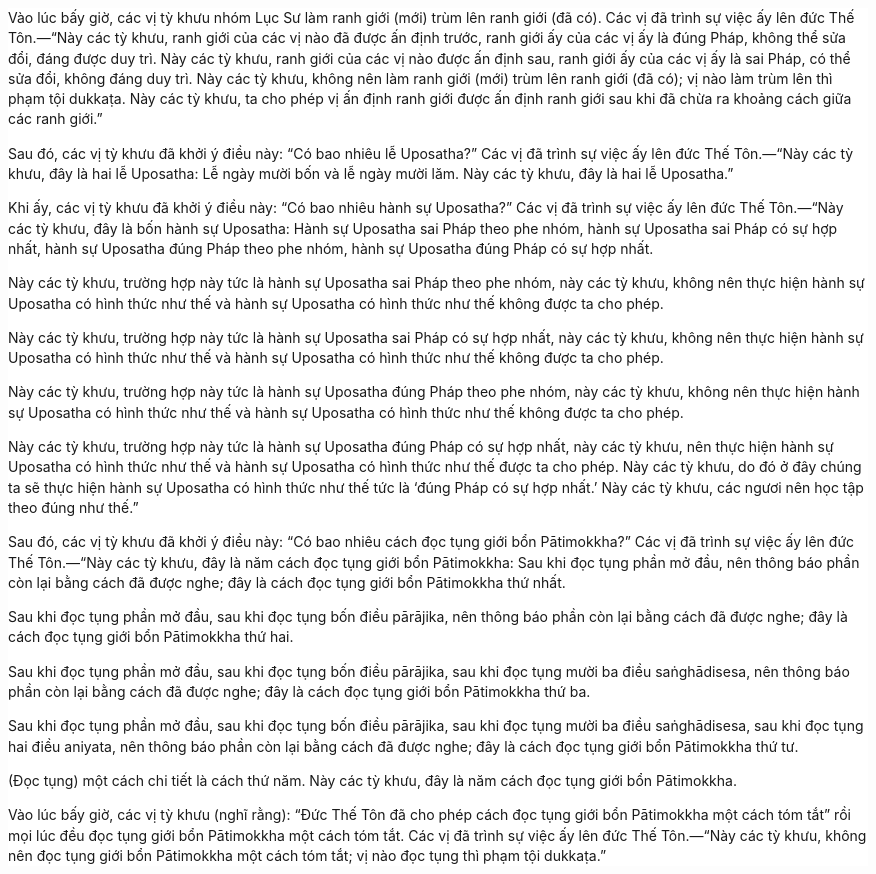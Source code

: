 Vào lúc bấy giờ, các vị tỳ khưu nhóm Lục Sư làm ranh giới (mới) trùm lên ranh giới (đã có). Các vị đã trình sự việc ấy lên đức Thế Tôn.—“Này các tỳ khưu, ranh giới của các vị nào đã được ấn định trước, ranh giới ấy của các vị ấy là đúng Pháp, không thể sửa đổi, đáng được duy trì. Này các tỳ khưu, ranh giới của các vị nào được ấn định sau, ranh giới ấy của các vị ấy là sai Pháp, có thể sửa đổi, không đáng duy trì. Này các tỳ khưu, không nên làm ranh giới (mới) trùm lên ranh giới (đã có); vị nào làm trùm lên thì phạm tội dukkaṭa. Này các tỳ khưu, ta cho phép vị ấn định ranh giới được ấn định ranh giới sau khi đã chừa ra khoảng cách giữa các ranh giới.”

Sau đó, các vị tỳ khưu đã khởi ý điều này: “Có bao nhiêu lễ Uposatha?” Các vị đã trình sự việc ấy lên đức Thế Tôn.—“Này các tỳ khưu, đây là hai lễ Uposatha: Lễ ngày mười bốn và lễ ngày mười lăm. Này các tỳ khưu, đây là hai lễ Uposatha.”

Khi ấy, các vị tỳ khưu đã khởi ý điều này: “Có bao nhiêu hành sự Uposatha?” Các vị đã trình sự việc ấy lên đức Thế Tôn.—“Này các tỳ khưu, đây là bốn hành sự Uposatha: Hành sự Uposatha sai Pháp theo phe nhóm, hành sự Uposatha sai Pháp có sự hợp nhất, hành sự Uposatha đúng Pháp theo phe nhóm, hành sự Uposatha đúng Pháp có sự hợp nhất.

Này các tỳ khưu, trường hợp này tức là hành sự Uposatha sai Pháp theo phe nhóm, này các tỳ khưu, không nên thực hiện hành sự Uposatha có hình thức như thế và hành sự Uposatha có hình thức như thế không được ta cho phép.

Này các tỳ khưu, trường hợp này tức là hành sự Uposatha sai Pháp có sự hợp nhất, này các tỳ khưu, không nên thực hiện hành sự Uposatha có hình thức như thế và hành sự Uposatha có hình thức như thế không được ta cho phép.

Này các tỳ khưu, trường hợp này tức là hành sự Uposatha đúng Pháp theo phe nhóm, này các tỳ khưu, không nên thực hiện hành sự Uposatha có hình thức như thế và hành sự Uposatha có hình thức như thế không được ta cho phép.

Này các tỳ khưu, trường hợp này tức là hành sự Uposatha đúng Pháp có sự hợp nhất, này các tỳ khưu, nên thực hiện hành sự Uposatha có hình thức như thế và hành sự Uposatha có hình thức như thế được ta cho phép. Này các tỳ khưu, do đó ở đây chúng ta sẽ thực hiện hành sự Uposatha có hình thức như thế tức là ‘đúng Pháp có sự hợp nhất.’ Này các tỳ khưu, các ngươi nên học tập theo đúng như thế.”

Sau đó, các vị tỳ khưu đã khởi ý điều này: “Có bao nhiêu cách đọc tụng giới bổn Pātimokkha?” Các vị đã trình sự việc ấy lên đức Thế Tôn.—“Này các tỳ khưu, đây là năm cách đọc tụng giới bổn Pātimokkha: Sau khi đọc tụng phần mở đầu, nên thông báo phần còn lại bằng cách đã được nghe; đây là cách đọc tụng giới bổn Pātimokkha thứ nhất.

Sau khi đọc tụng phần mở đầu, sau khi đọc tụng bốn điều pārājika, nên thông báo phần còn lại bằng cách đã được nghe; đây là cách đọc tụng giới bổn Pātimokkha thứ hai.

Sau khi đọc tụng phần mở đầu, sau khi đọc tụng bốn điều pārājika, sau khi đọc tụng mười ba điều saṅghādisesa, nên thông báo phần còn lại bằng cách đã được nghe; đây là cách đọc tụng giới bổn Pātimokkha thứ ba.

Sau khi đọc tụng phần mở đầu, sau khi đọc tụng bốn điều pārājika, sau khi đọc tụng mười ba điều saṅghādisesa, sau khi đọc tụng hai điều aniyata, nên thông báo phần còn lại bằng cách đã được nghe; đây là cách đọc tụng giới bổn Pātimokkha thứ tư.

(Đọc tụng) một cách chi tiết là cách thứ năm. Này các tỳ khưu, đây là năm cách đọc tụng giới bổn Pātimokkha.

Vào lúc bấy giờ, các vị tỳ khưu (nghĩ rằng): “Đức Thế Tôn đã cho phép cách đọc tụng giới bổn Pātimokkha một cách tóm tắt” rồi mọi lúc đều đọc tụng giới bổn Pātimokkha một cách tóm tắt. Các vị đã trình sự việc ấy lên đức Thế Tôn.—“Này các tỳ khưu, không nên đọc tụng giới bổn Pātimokkha một cách tóm tắt; vị nào đọc tụng thì phạm tội dukkaṭa.”
